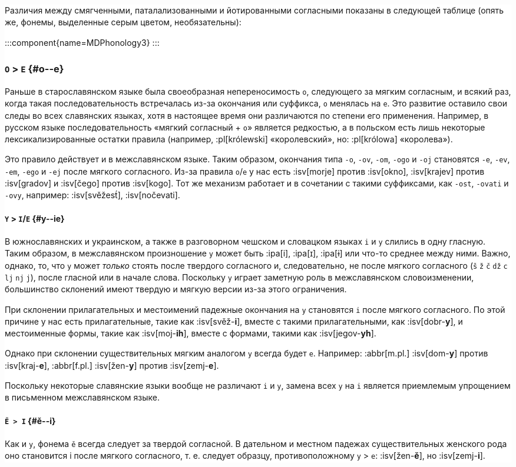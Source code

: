 Различия между смягченными, паталализованными и йотированными согласными показаны в следующей таблице (опять же, фонемы, выделенные серым цветом, необязательны):

:::component{name=MDPhonology3}
:::

### `O` > `E` \{#o--e}

Раньше в старославянском языке была своеобразная непереносимость `o`, следующего за мягким согласным, и всякий раз, когда такая последовательность встречалась из-за окончания или суффикса, `o` менялась на `e`.
Это развитие оставило свои следы во всех славянских языках, хотя в настоящее время они различаются по степени его применения.
Например, в русском языке последовательность «мягкий согласный + `o`» является редкостью, а в польском есть лишь некоторые лексикализированные остатки правила (например, :pl[królewski] «королевский», но: :pl[królowa] «королева»).

Это правило действует и в межславянском языке.
Таким образом, окончания типа `-o`, `-ov`, `-om`, `-ogo` и `-oj` становятся `-e`, `-ev`, `-em`, `-ego` и `-ej` после мягкого согласного.
Из-за правила `o`/`e` у нас есть :isv[morje] против :isv[okno], :isv[krajev] против :isv[gradov] и :isv[čego] против :isv[kogo].
Тот же механизм работает и в сочетании с такими суффиксами, как `-ost`, `-ovati` и `-ovy`, например: :isv[svěžest́], :isv[nočevati].

#### `Y` > `I`/`E` \{#y--ie}

В южнославянских и украинском, а также в разговорном чешском и словацком языках `i` и `y` слились в одну гласную.
Таким образом, в межславянском произношение `y` может быть :ipa[i], :ipa[ɪ], :ipa[ɨ] или что-то среднее между ними.
Важно, однако, то, что `y` может _только_ стоять после твердого согласного и, следовательно, не после мягкого согласного (`š` `ž` `č` `dž` `c` `lj` `nj` `j`), после гласной или в начале слова.
Поскольку `y` играет заметную роль в межславянском словоизменении, большинство склонений имеют твердую и мягкую версии из-за этого ограничения.

При склонении прилагательных и местоимений падежные окончания на `y` становятся `i` после мягкого согласного.
По этой причине у нас есть прилагательные, такие как :isv[svěž-**i**], вместе с такими прилагательными, как :isv[dobr-**y**], и местоименные формы, такие как :isv[moj-**ih**], вместе с формами, такими как :isv[jegov-**yh**].

Однако при склонении существительных мягким аналогом `y` всегда будет `e`.
Например: :abbr[m.pl.] :isv[dom-**y**] против :isv[kraj-**e**], :abbr[f.pl.] :isv[žen-**y**] против :isv[zemj-**e**].

Поскольку некоторые славянские языки вообще не различают `i` и `y`, замена всех `y` на `i` является приемлемым упрощением в письменном межславянском языке.

#### `Ě > I` \{#ě--i}

Как и `y`, фонема `ě` всегда следует за твердой согласной.
В дательном и местном падежах существительных женского рода оно становится i после мягкого согласного, т. е. следует образцу, противоположному `y` > `e`: :isv[žen-**ě**], но :isv[zemj-**i**].


[1]: orthography.md#etymological_alphabet